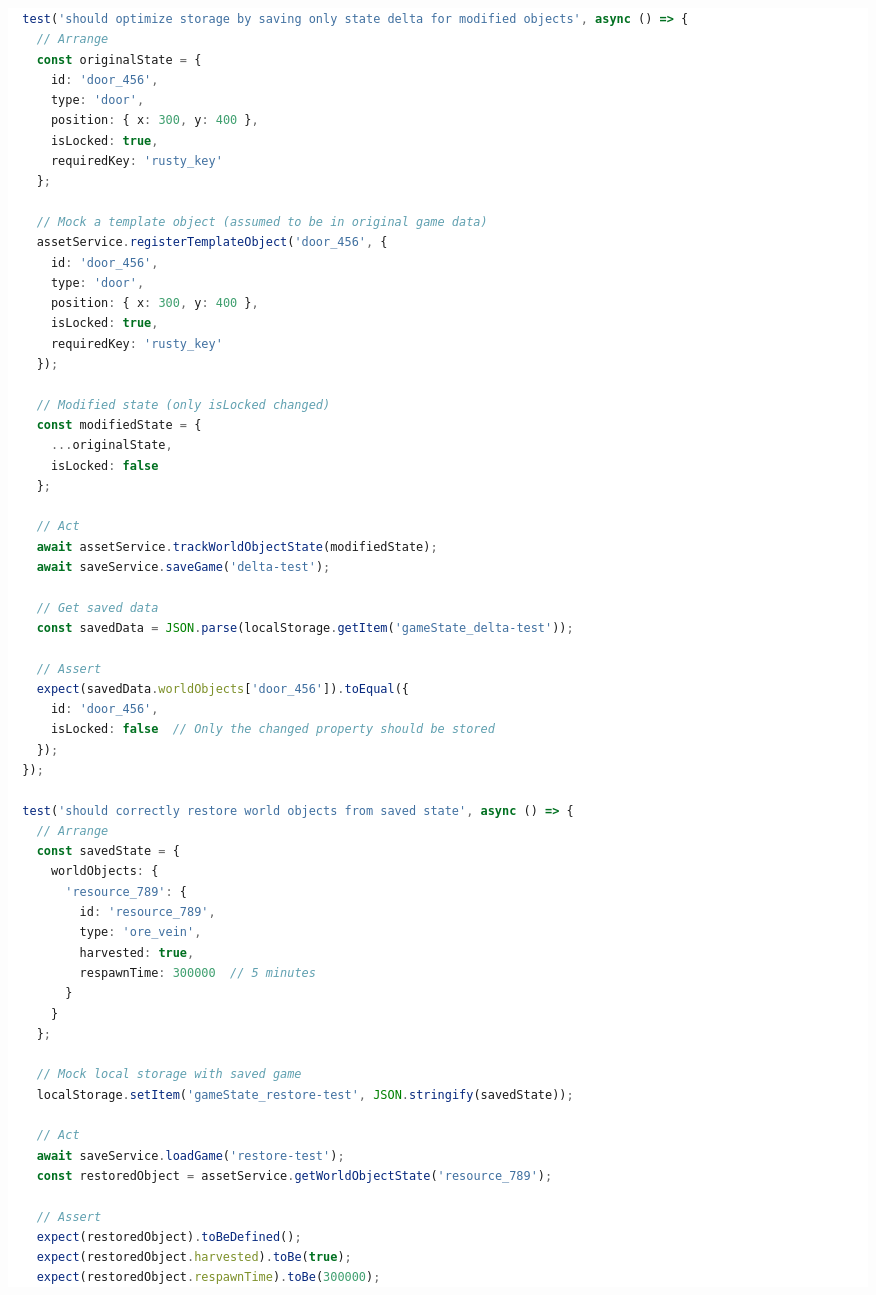 ```typescript
  test('should optimize storage by saving only state delta for modified objects', async () => {
    // Arrange
    const originalState = {
      id: 'door_456',
      type: 'door',
      position: { x: 300, y: 400 },
      isLocked: true,
      requiredKey: 'rusty_key'
    };
    
    // Mock a template object (assumed to be in original game data)
    assetService.registerTemplateObject('door_456', {
      id: 'door_456',
      type: 'door',
      position: { x: 300, y: 400 },
      isLocked: true,
      requiredKey: 'rusty_key'
    });
    
    // Modified state (only isLocked changed)
    const modifiedState = {
      ...originalState,
      isLocked: false
    };
    
    // Act
    await assetService.trackWorldObjectState(modifiedState);
    await saveService.saveGame('delta-test');
    
    // Get saved data
    const savedData = JSON.parse(localStorage.getItem('gameState_delta-test'));
    
    // Assert
    expect(savedData.worldObjects['door_456']).toEqual({
      id: 'door_456',
      isLocked: false  // Only the changed property should be stored
    });
  });
  
  test('should correctly restore world objects from saved state', async () => {
    // Arrange
    const savedState = {
      worldObjects: {
        'resource_789': {
          id: 'resource_789',
          type: 'ore_vein',
          harvested: true,
          respawnTime: 300000  // 5 minutes
        }
      }
    };
    
    // Mock local storage with saved game
    localStorage.setItem('gameState_restore-test', JSON.stringify(savedState));
    
    // Act
    await saveService.loadGame('restore-test');
    const restoredObject = assetService.getWorldObjectState('resource_789');
    
    // Assert
    expect(restoredObject).toBeDefined();
    expect(restoredObject.harvested).toBe(true);
    expect(restoredObject.respawnTime).toBe(300000);
```